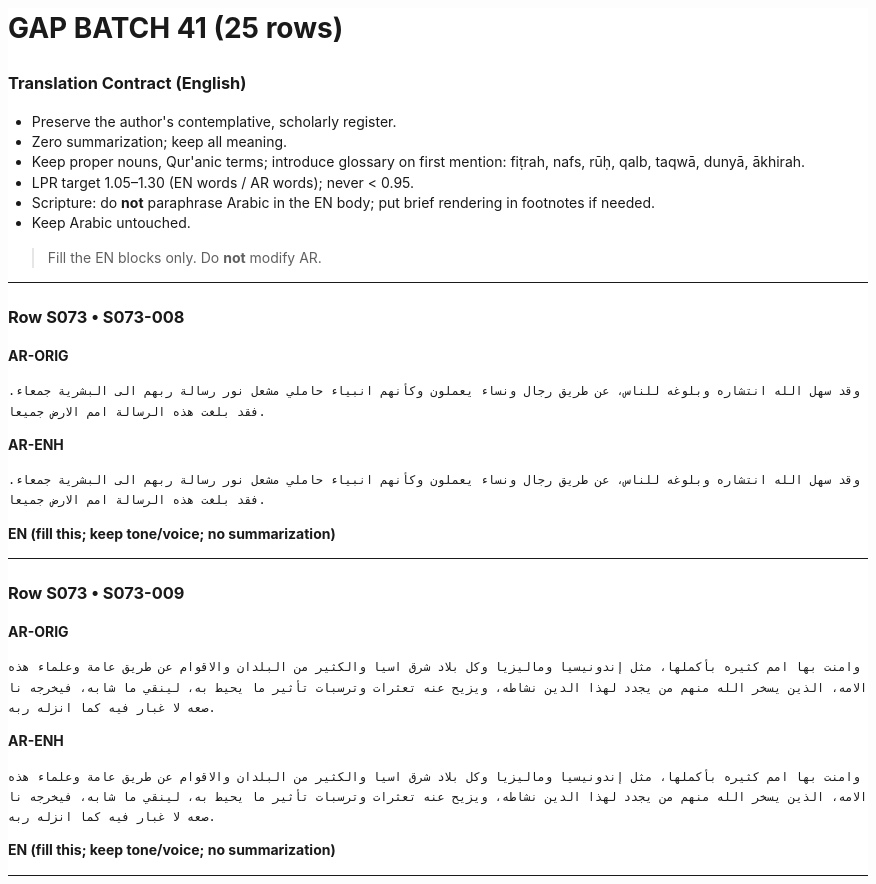 # GAP BATCH 41 (25 rows)

### Translation Contract (English)
- Preserve the author's contemplative, scholarly register.
- Zero summarization; keep all meaning.
- Keep proper nouns, Qur'anic terms; introduce glossary on first mention: fiṭrah, nafs, rūḥ, qalb, taqwā, dunyā, ākhirah.
- LPR target 1.05–1.30 (EN words / AR words); never < 0.95.
- Scripture: do **not** paraphrase Arabic in the EN body; put brief rendering in footnotes if needed.
- Keep Arabic untouched.

> Fill the EN blocks only. Do **not** modify AR.

---
### Row S073 • S073-008

**AR-ORIG**
```ar
وقد سهل الله انتشاره وبلوغه للناس، عن طريق رجال ونساء يعملون وكأنهم انبياء حاملي مشعل نور رسالة ربهم الى البشرية جمعاء. فقد بلغت هذه الرسالة امم الارض جميعا.
```

**AR-ENH**
```ar
وقد سهل الله انتشاره وبلوغه للناس، عن طريق رجال ونساء يعملون وكأنهم انبياء حاملي مشعل نور رسالة ربهم الى البشرية جمعاء. فقد بلغت هذه الرسالة امم الارض جميعا.
```

**EN (fill this; keep tone/voice; no summarization)**
```en

```

---
### Row S073 • S073-009

**AR-ORIG**
```ar
وامنت بها امم كثيره بأكملها، مثل إندونيسيا وماليزيا وكل بلاد شرق اسيا والكثير من البلدان والاقوام عن طريق عامة وعلماء هذه الامه، الذين يسخر الله منهم من يجدد لهذا الدين نشاطه، ويزيح عنه تعثرات وترسبات تأثير ما يحيط به، لينقي ما شابه، فيخرجه ناصعه لا غبار فيه كما انزله ربه.
```

**AR-ENH**
```ar
وامنت بها امم كثيره بأكملها، مثل إندونيسيا وماليزيا وكل بلاد شرق اسيا والكثير من البلدان والاقوام عن طريق عامة وعلماء هذه الامه، الذين يسخر الله منهم من يجدد لهذا الدين نشاطه، ويزيح عنه تعثرات وترسبات تأثير ما يحيط به، لينقي ما شابه، فيخرجه ناصعه لا غبار فيه كما انزله ربه.
```

**EN (fill this; keep tone/voice; no summarization)**
```en

```

---